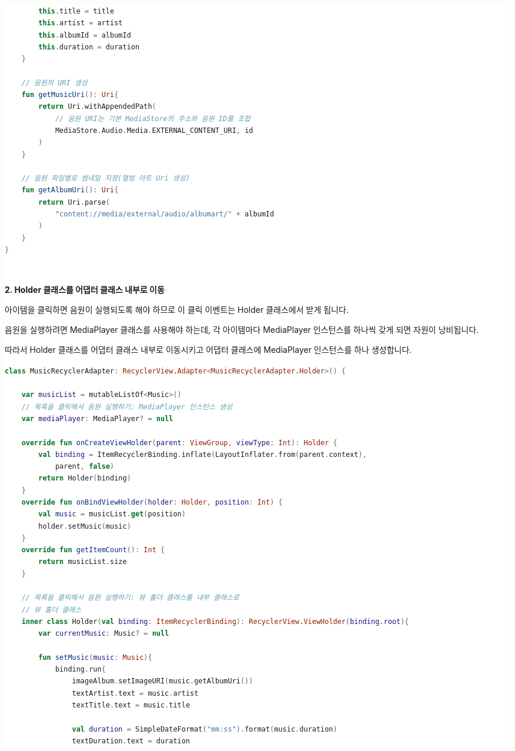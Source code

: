 ```kotlin
        this.title = title
        this.artist = artist
        this.albumId = albumId
        this.duration = duration
    }

    // 음원의 URI 생성
    fun getMusicUri(): Uri{
        return Uri.withAppendedPath(
            // 음원 URI는 기본 MediaStore의 주소와 음원 ID를 조합
            MediaStore.Audio.Media.EXTERNAL_CONTENT_URI, id
        )
    }

    // 음원 파일별로 썸네일 지정(앨범 아트 Uri 생성)
    fun getAlbumUri(): Uri{
        return Uri.parse(
            "content://media/external/audio/albumart/" + albumId
        )
    }
}
```

<br>

**2. Holder 클래스를 어댑터 클래스 내부로 이동**

아이템을 클릭하면 음원이 실행되도록 해야 하므로 이 클릭 이벤트는 Holder 클래스에서 받게 됩니다. 

음원을 실행하려면 MediaPlayer 클래스를 사용해야 하는데, 각 아이템마다 MediaPlayer 인스턴스를 하나씩 갖게 되면 자원이 낭비됩니다. 

따라서 Holder 클래스를 어댑터 클래스 내부로 이동시키고 어댑터 클래스에 MediaPlayer 인스턴스를 하나 생성합니다. 

```kotlin
class MusicRecyclerAdapter: RecyclerView.Adapter<MusicRecyclerAdapter.Holder>() {

    var musicList = mutableListOf<Music>()
    // 목록을 클릭해서 음원 실행하기: MediaPlayer 인스턴스 생성
    var mediaPlayer: MediaPlayer? = null

    override fun onCreateViewHolder(parent: ViewGroup, viewType: Int): Holder {
        val binding = ItemRecyclerBinding.inflate(LayoutInflater.from(parent.context),
            parent, false)
        return Holder(binding)
    }
    override fun onBindViewHolder(holder: Holder, position: Int) {
        val music = musicList.get(position)
        holder.setMusic(music)
    }
    override fun getItemCount(): Int {
        return musicList.size
    }

    // 목록을 클릭해서 음원 실행하기: 뷰 홀더 클래스를 내부 클래스로
    // 뷰 홀더 클래스
    inner class Holder(val binding: ItemRecyclerBinding): RecyclerView.ViewHolder(binding.root){
        var currentMusic: Music? = null
        
        fun setMusic(music: Music){
            binding.run{
                imageAlbum.setImageURI(music.getAlbumUri())
                textArtist.text = music.artist
                textTitle.text = music.title

                val duration = SimpleDateFormat("mm:ss").format(music.duration)
                textDuration.text = duration
```